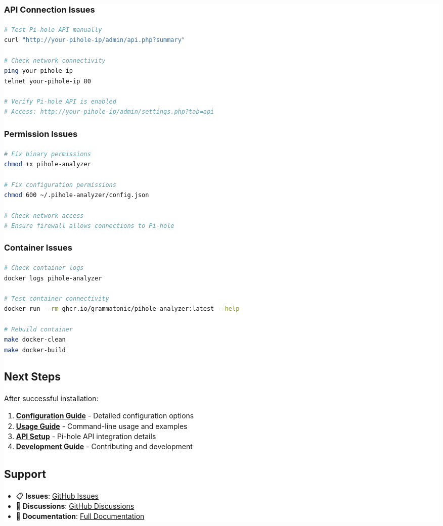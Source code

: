 ### API Connection Issues

```bash
# Test Pi-hole API manually
curl "http://your-pihole-ip/admin/api.php?summary"

# Check network connectivity
ping your-pihole-ip
telnet your-pihole-ip 80

# Verify Pi-hole API is enabled
# Access: http://your-pihole-ip/admin/settings.php?tab=api
```

### Permission Issues

```bash
# Fix binary permissions
chmod +x pihole-analyzer

# Fix configuration permissions
chmod 600 ~/.pihole-analyzer/config.json

# Check network access
# Ensure firewall allows connections to Pi-hole
```

### Container Issues

```bash
# Check container logs
docker logs pihole-analyzer

# Test container connectivity
docker run --rm ghcr.io/grammatonic/pihole-analyzer:latest --help

# Rebuild container
make docker-clean
make docker-build
```

## Next Steps

After successful installation:

1. **[Configuration Guide](configuration.md)** - Detailed configuration options
2. **[Usage Guide](usage.md)** - Command-line usage and examples  
3. **[API Setup](api.md)** - Pi-hole API integration details
4. **[Development Guide](development.md)** - Contributing and development

## Support

- 📋 **Issues**: [GitHub Issues](https://github.com/GrammaTonic/pihole-network-analyzer/issues)
- 💬 **Discussions**: [GitHub Discussions](https://github.com/GrammaTonic/pihole-network-analyzer/discussions)
- 📖 **Documentation**: [Full Documentation](../README.md)
